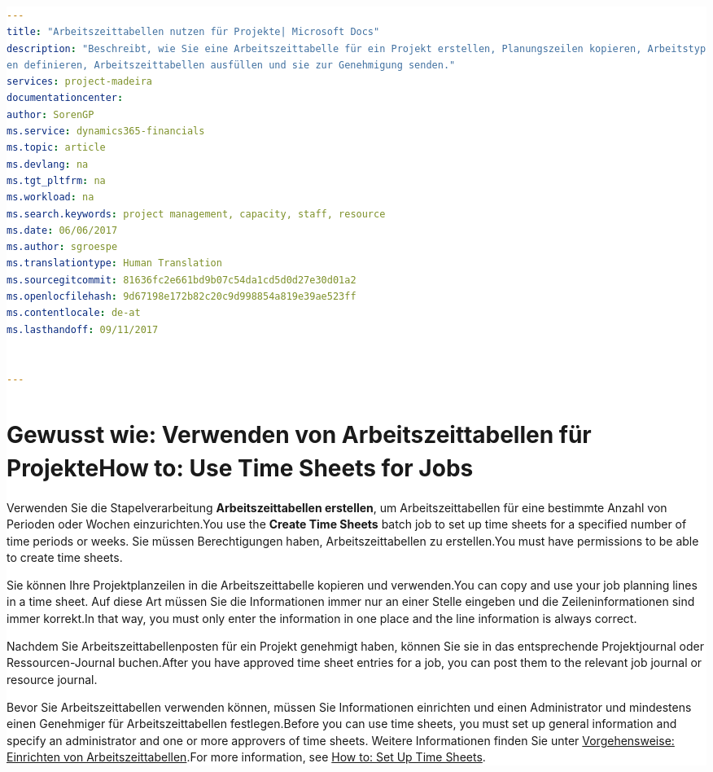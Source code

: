 ```yaml
---
title: "Arbeitszeittabellen nutzen für Projekte| Microsoft Docs"
description: "Beschreibt, wie Sie eine Arbeitszeittabelle für ein Projekt erstellen, Planungszeilen kopieren, Arbeitstypen definieren, Arbeitszeittabellen ausfüllen und sie zur Genehmigung senden."
services: project-madeira
documentationcenter: 
author: SorenGP
ms.service: dynamics365-financials
ms.topic: article
ms.devlang: na
ms.tgt_pltfrm: na
ms.workload: na
ms.search.keywords: project management, capacity, staff, resource
ms.date: 06/06/2017
ms.author: sgroespe
ms.translationtype: Human Translation
ms.sourcegitcommit: 81636fc2e661bd9b07c54da1cd5d0d27e30d01a2
ms.openlocfilehash: 9d67198e172b82c20c9d998854a819e39ae523ff
ms.contentlocale: de-at
ms.lasthandoff: 09/11/2017


---
```

# <a name="how-to-use-time-sheets-for-jobs"></a><span data-ttu-id="6075e-103">Gewusst wie: Verwenden von Arbeitszeittabellen für Projekte</span><span class="sxs-lookup"><span data-stu-id="6075e-103">How to: Use Time Sheets for Jobs</span></span>
<span data-ttu-id="6075e-104">Verwenden Sie die Stapelverarbeitung **Arbeitszeittabellen erstellen**, um Arbeitszeittabellen für eine bestimmte Anzahl von Perioden oder Wochen einzurichten.</span><span class="sxs-lookup"><span data-stu-id="6075e-104">You use the **Create Time Sheets** batch job to set up time sheets for a specified number of time periods or weeks.</span></span> <span data-ttu-id="6075e-105">Sie müssen Berechtigungen haben, Arbeitszeittabellen zu erstellen.</span><span class="sxs-lookup"><span data-stu-id="6075e-105">You must have permissions to be able to create time sheets.</span></span>

<span data-ttu-id="6075e-106">Sie können Ihre Projektplanzeilen in die Arbeitszeittabelle kopieren und verwenden.</span><span class="sxs-lookup"><span data-stu-id="6075e-106">You can copy and use your job planning lines in a time sheet.</span></span> <span data-ttu-id="6075e-107">Auf diese Art müssen Sie die Informationen immer nur an einer Stelle eingeben und die Zeileninformationen sind immer korrekt.</span><span class="sxs-lookup"><span data-stu-id="6075e-107">In that way, you must only enter the information in one place and the line information is always correct.</span></span>

<span data-ttu-id="6075e-108">Nachdem Sie Arbeitszeittabellenposten für ein Projekt genehmigt haben, können Sie sie in das entsprechende Projektjournal oder Ressourcen-Journal buchen.</span><span class="sxs-lookup"><span data-stu-id="6075e-108">After you have approved time sheet entries for a job, you can post them to the relevant job journal or resource journal.</span></span>

<span data-ttu-id="6075e-109">Bevor Sie Arbeitszeittabellen verwenden können, müssen Sie Informationen einrichten und einen Administrator und mindestens einen Genehmiger für Arbeitszeittabellen festlegen.</span><span class="sxs-lookup"><span data-stu-id="6075e-109">Before you can use time sheets, you must set up general information and specify an administrator and one or more approvers of time sheets.</span></span> <span data-ttu-id="6075e-110">Weitere Informationen finden Sie unter [Vorgehensweise: Einrichten von Arbeitszeittabellen](projects-how-setup-time-sheets.md).</span><span class="sxs-lookup"><span data-stu-id="6075e-110">For more information, see [How to: Set Up Time Sheets](projects-how-setup-time-sheets.md).</span></span>
